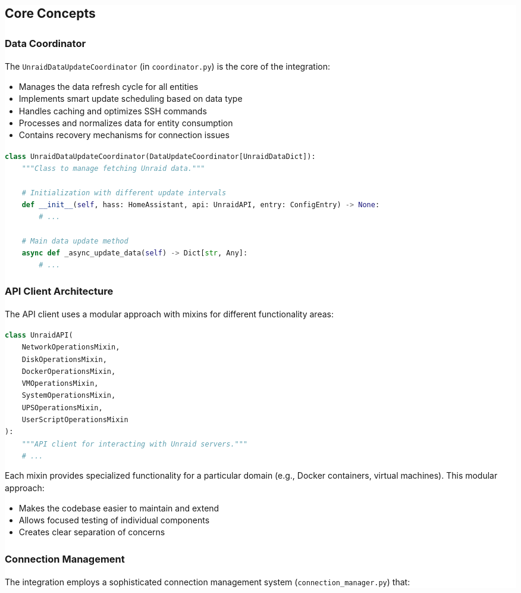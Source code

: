 ## Core Concepts

### Data Coordinator

The `UnraidDataUpdateCoordinator` (in `coordinator.py`) is the core of the integration:

- Manages the data refresh cycle for all entities
- Implements smart update scheduling based on data type
- Handles caching and optimizes SSH commands
- Processes and normalizes data for entity consumption
- Contains recovery mechanisms for connection issues

```python
class UnraidDataUpdateCoordinator(DataUpdateCoordinator[UnraidDataDict]):
    """Class to manage fetching Unraid data."""
    
    # Initialization with different update intervals
    def __init__(self, hass: HomeAssistant, api: UnraidAPI, entry: ConfigEntry) -> None:
        # ...
        
    # Main data update method
    async def _async_update_data(self) -> Dict[str, Any]:
        # ...
```

### API Client Architecture

The API client uses a modular approach with mixins for different functionality areas:

```python
class UnraidAPI(
    NetworkOperationsMixin,
    DiskOperationsMixin,
    DockerOperationsMixin,
    VMOperationsMixin,
    SystemOperationsMixin,
    UPSOperationsMixin,
    UserScriptOperationsMixin
):
    """API client for interacting with Unraid servers."""
    # ...
```

Each mixin provides specialized functionality for a particular domain (e.g., Docker containers, virtual machines). This modular approach:

- Makes the codebase easier to maintain and extend
- Allows focused testing of individual components
- Creates clear separation of concerns

### Connection Management

The integration employs a sophisticated connection management system (`connection_manager.py`) that:
